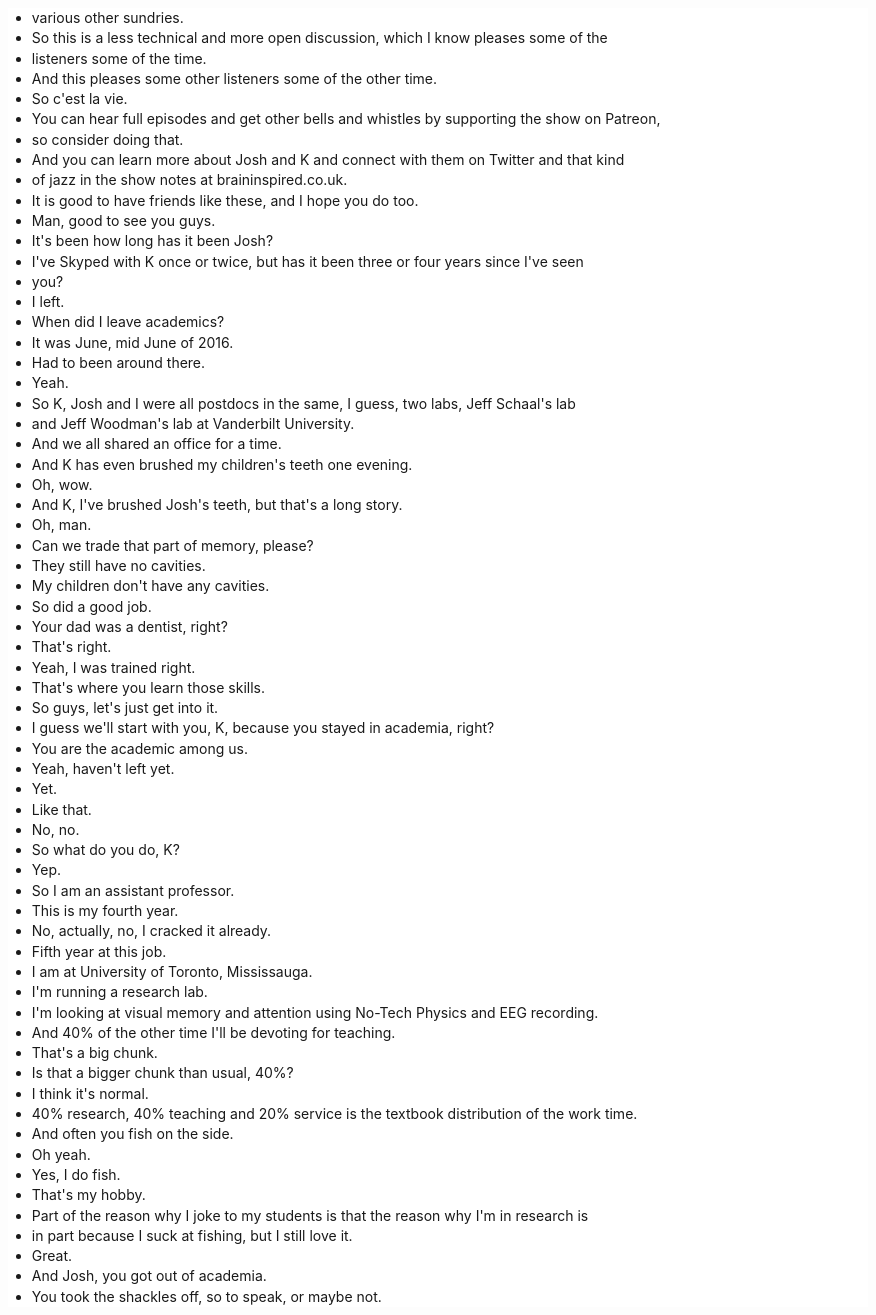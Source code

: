 *  various other sundries.
*  So this is a less technical and more open discussion, which I know pleases some of the
*  listeners some of the time.
*  And this pleases some other listeners some of the other time.
*  So c'est la vie.
*  You can hear full episodes and get other bells and whistles by supporting the show on Patreon,
*  so consider doing that.
*  And you can learn more about Josh and K and connect with them on Twitter and that kind
*  of jazz in the show notes at braininspired.co.uk.
*  It is good to have friends like these, and I hope you do too.
*  Man, good to see you guys.
*  It's been how long has it been Josh?
*  I've Skyped with K once or twice, but has it been three or four years since I've seen
*  you?
*  I left.
*  When did I leave academics?
*  It was June, mid June of 2016.
*  Had to been around there.
*  Yeah.
*  So K, Josh and I were all postdocs in the same, I guess, two labs, Jeff Schaal's lab
*  and Jeff Woodman's lab at Vanderbilt University.
*  And we all shared an office for a time.
*  And K has even brushed my children's teeth one evening.
*  Oh, wow.
*  And K, I've brushed Josh's teeth, but that's a long story.
*  Oh, man.
*  Can we trade that part of memory, please?
*  They still have no cavities.
*  My children don't have any cavities.
*  So did a good job.
*  Your dad was a dentist, right?
*  That's right.
*  Yeah, I was trained right.
*  That's where you learn those skills.
*  So guys, let's just get into it.
*  I guess we'll start with you, K, because you stayed in academia, right?
*  You are the academic among us.
*  Yeah, haven't left yet.
*  Yet.
*  Like that.
*  No, no.
*  So what do you do, K?
*  Yep.
*  So I am an assistant professor.
*  This is my fourth year.
*  No, actually, no, I cracked it already.
*  Fifth year at this job.
*  I am at University of Toronto, Mississauga.
*  I'm running a research lab.
*  I'm looking at visual memory and attention using No-Tech Physics and EEG recording.
*  And 40% of the other time I'll be devoting for teaching.
*  That's a big chunk.
*  Is that a bigger chunk than usual, 40%?
*  I think it's normal.
*  40% research, 40% teaching and 20% service is the textbook distribution of the work time.
*  And often you fish on the side.
*  Oh yeah.
*  Yes, I do fish.
*  That's my hobby.
*  Part of the reason why I joke to my students is that the reason why I'm in research is
*  in part because I suck at fishing, but I still love it.
*  Great.
*  And Josh, you got out of academia.
*  You took the shackles off, so to speak, or maybe not.